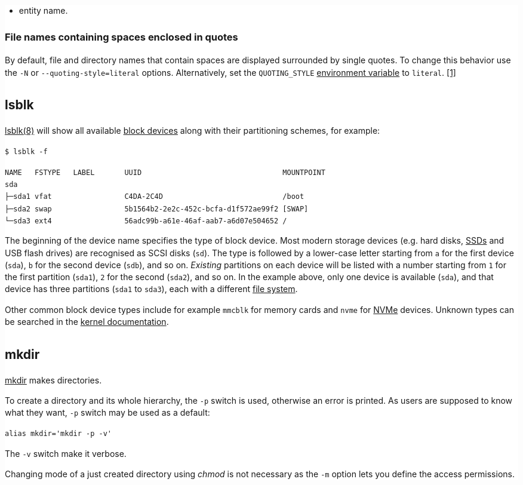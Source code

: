 *   entity name.

### File names containing spaces enclosed in quotes

By default, file and directory names that contain spaces are displayed surrounded by single quotes. To change this behavior use the `-N` or `--quoting-style=literal` options. Alternatively, set the `QUOTING_STYLE` [environment variable](/index.php/Environment_variable "Environment variable") to `literal`. [[1]](https://unix.stackexchange.com/questions/258679/why-is-ls-suddenly-surrounding-items-with-spaces-in-single-quotes)

## lsblk

[lsblk(8)](https://jlk.fjfi.cvut.cz/arch/manpages/man/lsblk.8) will show all available [block devices](https://en.wikipedia.org/wiki/Device_file#Block_devices "w:Device file") along with their partitioning schemes, for example:

 `$ lsblk -f` 
```
NAME   FSTYPE   LABEL       UUID                                 MOUNTPOINT
sda
├─sda1 vfat                 C4DA-2C4D                            /boot
├─sda2 swap                 5b1564b2-2e2c-452c-bcfa-d1f572ae99f2 [SWAP]
└─sda3 ext4                 56adc99b-a61e-46af-aab7-a6d07e504652 /

```

The beginning of the device name specifies the type of block device. Most modern storage devices (e.g. hard disks, [SSDs](/index.php/SSD "SSD") and USB flash drives) are recognised as SCSI disks (`sd`). The type is followed by a lower-case letter starting from `a` for the first device (`sda`), `b` for the second device (`sdb`), and so on. *Existing* partitions on each device will be listed with a number starting from `1` for the first partition (`sda1`), `2` for the second (`sda2`), and so on. In the example above, only one device is available (`sda`), and that device has three partitions (`sda1` to `sda3`), each with a different [file system](/index.php/File_system "File system").

Other common block device types include for example `mmcblk` for memory cards and `nvme` for [NVMe](/index.php/NVMe "NVMe") devices. Unknown types can be searched in the [kernel documentation](https://www.kernel.org/doc/Documentation/devices.txt).

## mkdir

[mkdir](https://en.wikipedia.org/wiki/mkdir "wikipedia:mkdir") makes directories.

To create a directory and its whole hierarchy, the `-p` switch is used, otherwise an error is printed. As users are supposed to know what they want, `-p` switch may be used as a default:

```
alias mkdir='mkdir -p -v'

```

The `-v` switch make it verbose.

Changing mode of a just created directory using *chmod* is not necessary as the `-m` option lets you define the access permissions.
